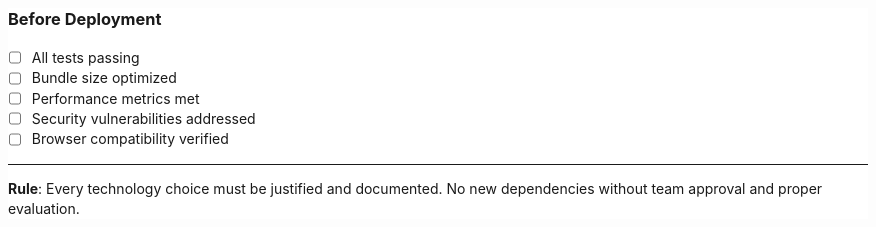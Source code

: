 ### Before Deployment
- [ ] All tests passing
- [ ] Bundle size optimized
- [ ] Performance metrics met
- [ ] Security vulnerabilities addressed
- [ ] Browser compatibility verified

---

**Rule**: Every technology choice must be justified and documented. No new dependencies without team approval and proper evaluation.
